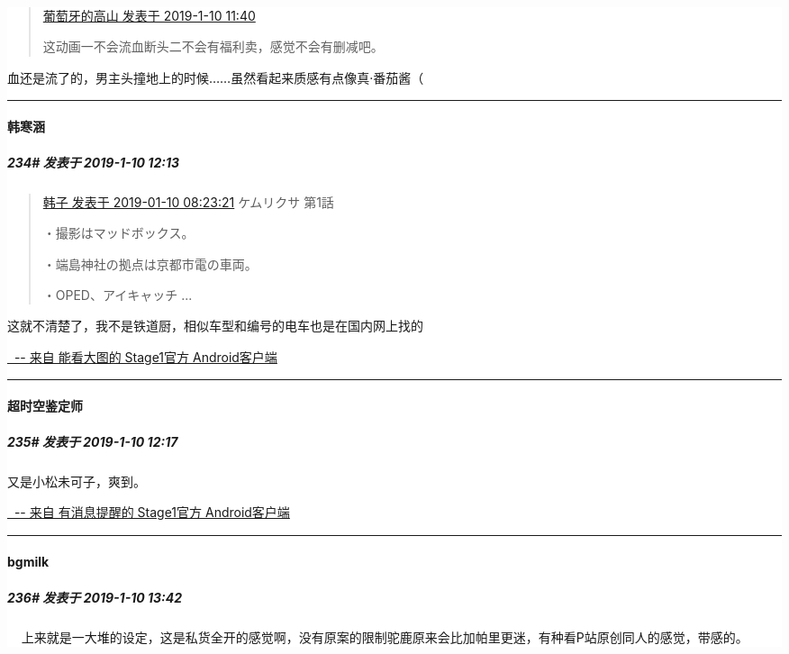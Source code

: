

<blockquote><a href="httphttps://bbs.saraba1st.com/2b/forum.php?mod=redirect&amp;goto=findpost&amp;pid=42224101&amp;ptid=1572029" target="_blank">葡萄牙的高山 发表于 2019-1-10 11:40</a>

这动画一不会流血断头二不会有福利卖，感觉不会有删减吧。</blockquote>
血还是流了的，男主头撞地上的时候……虽然看起来质感有点像真·番茄酱（







*****

####  韩寒涵  
##### 234#       发表于 2019-1-10 12:13



<blockquote><a href="httphttps://bbs.saraba1st.com/2b/forum.php?mod=redirect&amp;goto=findpost&amp;pid=42221804&amp;ptid=1572029" target="_blank">韩子 发表于 2019-01-10 08:23:21</a>
ケムリクサ 第1話

・撮影はマッドボックス。

・端島神社の拠点は京都市電の車両。

・OPED、アイキャッチ ...</blockquote>这就不清楚了，我不是铁道厨，相似车型和编号的电车也是在国内网上找的

[  -- 来自 能看大图的 Stage1官方 Android客户端](https://www.coolapk.com/apk/140634)







*****

####  超时空鉴定师  
##### 235#       发表于 2019-1-10 12:17




又是小松未可子，爽到。

[  -- 来自 有消息提醒的 Stage1官方 Android客户端](https://www.coolapk.com/apk/140634)







*****

####  bgmilk  
##### 236#       发表于 2019-1-10 13:42




    上来就是一大堆的设定，这是私货全开的感觉啊，没有原案的限制驼鹿原来会比加帕里更迷，有种看P站原创同人的感觉，带感的。


